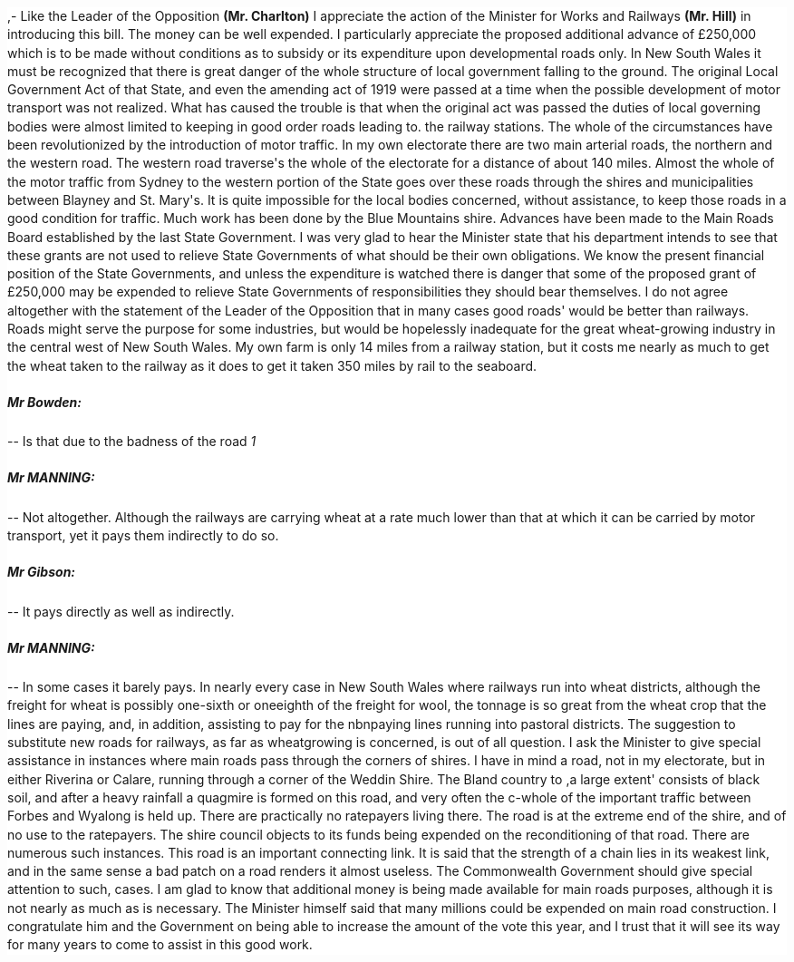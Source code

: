 ,- Like the Leader of the Opposition  **(Mr.  Charlton)**  I appreciate the action of the Minister for Works and Railways  **(Mr. Hill)**  in introducing this bill. The money can be well expended. I particularly appreciate the proposed additional advance of £250,000 which is to be made without conditions as to subsidy or its expenditure upon developmental roads only. In New South Wales it must be recognized that there is great danger of the whole structure of local government falling to the ground. The original Local Government Act of that State, and even the amending act of 1919 were passed at a time when the possible development of motor transport was not realized. What has caused the trouble is that when the original act was passed the duties of local governing bodies were almost limited to keeping in good order roads leading to. the railway stations. The whole of the circumstances have been revolutionized by the introduction of motor traffic. In my own electorate there are two main arterial roads, the northern and the western road. The western road traverse's the whole of the electorate for a distance of about 140 miles. Almost the whole of the motor traffic from Sydney to the western portion of the State goes over these roads through the shires and municipalities between Blayney and St. Mary's. It is quite impossible for the local bodies concerned, without assistance, to keep those roads in a good condition for traffic. Much work has been done by the Blue Mountains shire. Advances have been made to the Main Roads Board established by the last State Government. I was very glad to hear the Minister state that his department intends to see that these grants are not used to relieve State Governments of what should be their own obligations. We know the present financial position of the State Governments, and unless the expenditure is watched there is danger that some of the proposed grant of £250,000 may be expended to relieve State Governments of responsibilities they should bear themselves. I do not agree altogether with the statement of the Leader of the Opposition that in many cases good roads' would be better than railways. Roads might serve the purpose for some industries, but would be hopelessly inadequate for the great wheat-growing industry in the central west of New South Wales. My own farm is only 14 miles from a railway station, but it costs me nearly as much to get the wheat taken to the railway as it does to get it taken 350 miles by rail to the seaboard. 

##### Mr Bowden:

--  Is that due to the badness of the road  *1* 

##### Mr MANNING:

-- Not altogether. Although the railways are carrying wheat at a rate much lower than that at which it can be carried by motor transport, yet it pays them indirectly to do so. 

##### Mr Gibson:

--  It pays directly as well as indirectly. 

##### Mr MANNING:

-- In some cases it barely pays. In nearly every case in New South Wales where railways run into wheat districts, although the freight for wheat is possibly one-sixth or oneeighth of the freight for wool, the tonnage is so great from the wheat crop that the lines are paying, and, in addition, assisting to pay for the nbnpaying lines running into pastoral districts. The suggestion to substitute new roads for railways, as far as wheatgrowing is concerned, is out of all question. I ask the Minister to give special assistance in instances where main roads pass through the corners of shires. I have in mind a road, not in my electorate, but in either Riverina or Calare, running through a corner of the Weddin Shire. The Bland country to ,a large extent' consists of black soil, and after a heavy rainfall a quagmire is formed on this road, and very often the c-whole of the important traffic between Forbes and Wyalong is held up. There are practically no ratepayers living there. The road is at the extreme end of the shire, and of no use to the ratepayers. The shire council objects to its funds being expended on the reconditioning of that road. There are numerous such instances. This road is an important connecting link. It is said that the strength of a chain lies in its weakest link, and in the same sense a bad patch on a road renders it almost useless. The Commonwealth Government should give special attention to such, cases. I am glad to know that additional money is being made available for main roads purposes, although it is not nearly as much as is necessary. The Minister himself said that many millions could be expended on main road construction. I congratulate him and the Government on being able to increase the amount of the vote this year, and I trust that it will see its way for many years to come to assist in this good work. 
